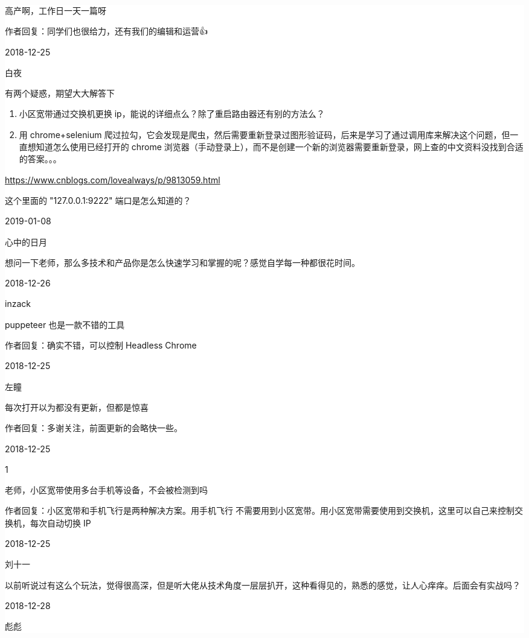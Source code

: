 高产啊，工作日一天一篇呀

作者回复：同学们也很给力，还有我们的编辑和运营👍

2018-12-25


白夜

有两个疑惑，期望大大解答下

1. 小区宽带通过交换机更换 ip，能说的详细点么？除了重启路由器还有别的方法么？

2. 用 chrome+selenium 爬过拉勾，它会发现是爬虫，然后需要重新登录过图形验证码，后来是学习了通过调用库来解决这个问题，但一直想知道怎么使用已经打开的 chrome 浏览器（手动登录上），而不是创建一个新的浏览器需要重新登录，网上查的中文资料没找到合适的答案。。。

https://www.cnblogs.com/lovealways/p/9813059.html


这个里面的 "127.0.0.1:9222" 端口是怎么知道的？

2019-01-08


心中的日月

想问一下老师，那么多技术和产品你是怎么快速学习和掌握的呢？感觉自学每一种都很花时间。

2018-12-26


inzack


puppeteer 也是一款不错的工具

作者回复：确实不错，可以控制 Headless Chrome

2018-12-25


左瞳

每次打开以为都没有更新，但都是惊喜

作者回复：多谢关注，前面更新的会略快一些。

2018-12-25


1


老师，小区宽带使用多台手机等设备，不会被检测到吗

作者回复：小区宽带和手机飞行是两种解决方案。用手机飞行 不需要用到小区宽带。用小区宽带需要使用到交换机，这里可以自己来控制交换机，每次自动切换 IP

2018-12-25


刘十一

以前听说过有这么个玩法，觉得很高深，但是听大佬从技术角度一层层扒开，这种看得见的，熟悉的感觉，让人心痒痒。后面会有实战吗？

2018-12-28


彪彪
